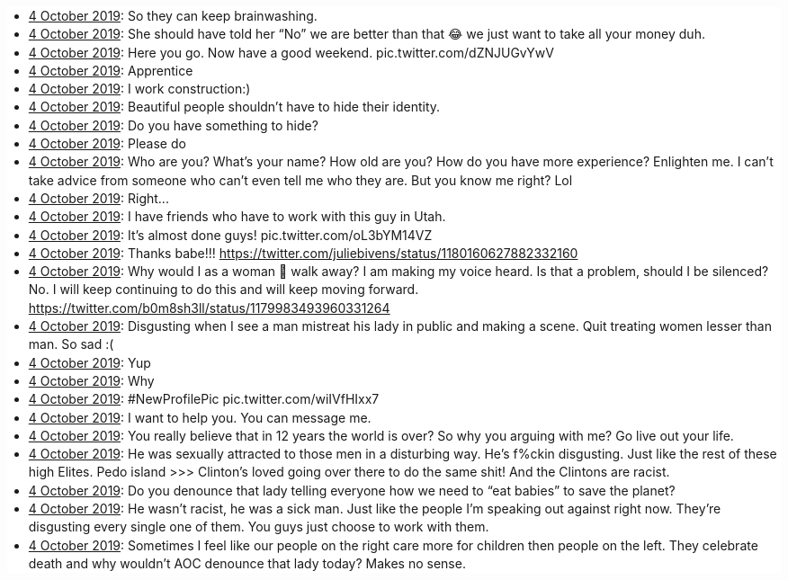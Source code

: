 * [ 4 October 2019](https://web.archive.org/web/20191004214317/https://twitter.com/teBernieSanders/status/1180235833460133888): So they can keep brainwashing.
* [ 4 October 2019](https://web.archive.org/web/20191004202323/https://twitter.com/teBernieSanders/status/1180213927772164096): She should have told her “No” we are better than that 😂 we just want to take all your money duh.
* [ 4 October 2019](https://web.archive.org/web/20191004200024/https://twitter.com/teBernieSanders/status/1180206324010778624): Here you go. Now have a good weekend. pic.twitter.com/dZNJUGvYwV
* [ 4 October 2019](https://web.archive.org/web/20191004194005/https://twitter.com/teBernieSanders/status/1180204749208969216): Apprentice
* [ 4 October 2019](https://web.archive.org/web/20191004193202/https://twitter.com/teBernieSanders/status/1180202957184233473): I work construction:)
* [ 4 October 2019](https://web.archive.org/web/20191004193202/https://twitter.com/teBernieSanders/status/1180202957184233473): Beautiful people shouldn’t have to hide their identity.
* [ 4 October 2019](https://web.archive.org/web/20191004192830/https://twitter.com/teBernieSanders/status/1180200813651619840): Do you have something to hide?
* [ 4 October 2019](https://web.archive.org/web/20191004192830/https://twitter.com/teBernieSanders/status/1180200813651619840): Please do
* [ 4 October 2019](https://web.archive.org/web/20191004192830/https://twitter.com/teBernieSanders/status/1180200813651619840): Who are you? What’s your name? How old are you? How do you have more experience? Enlighten me. I can’t take advice from someone who can’t even tell me who they are. But you know me right? Lol
* [ 4 October 2019](https://web.archive.org/web/20191004191728/https://twitter.com/teBernieSanders/status/1180197944403714048): Right...
* [ 4 October 2019](https://web.archive.org/web/20191004191728/https://twitter.com/teBernieSanders/status/1180197944403714048): I have friends who have to work with this guy in Utah.
* [ 4 October 2019](https://web.archive.org/web/20191004174021/https://twitter.com/teBernieSanders/status/1180174518091862017): It’s almost done guys! pic.twitter.com/oL3bYM14VZ
* [ 4 October 2019](https://web.archive.org/web/20191004170018/https://twitter.com/teBernieSanders/status/1180161519826243584): Thanks babe!!! https://twitter.com/juliebivens/status/1180160627882332160
* [ 4 October 2019](https://web.archive.org/web/20191004173210/https://twitter.com/teBernieSanders/status/1180156465866084352): Why would I as a woman 👩 walk away?  I am making my voice heard.  Is that a problem, should I be silenced? No. I will keep continuing to do this and will keep moving forward. https://twitter.com/b0m8sh3ll/status/1179983493960331264
* [ 4 October 2019](https://web.archive.org/web/20191004161807/https://twitter.com/teBernieSanders/status/1180148602108141569): Disgusting when I see a man mistreat his lady in public and making a scene.  Quit treating women lesser than man.  So sad :(
* [ 4 October 2019](https://web.archive.org/web/20191004063058/https://twitter.com/teBernieSanders/status/1180005733464588288): Yup
* [ 4 October 2019](https://web.archive.org/web/20191004055212/https://twitter.com/teBernieSanders/status/1179996645758390274): Why
* [ 4 October 2019](https://web.archive.org/web/20191004051038/https://twitter.com/teBernieSanders/status/1179985969736323074): #NewProfilePic  pic.twitter.com/wiIVfHIxx7
* [ 4 October 2019](https://web.archive.org/web/20191004045758/https://twitter.com/teBernieSanders/status/1179981580808282115): I want to help you. You can message me.
* [ 4 October 2019](https://web.archive.org/web/20191004045758/https://twitter.com/teBernieSanders/status/1179981580808282115): You really believe that in 12 years the world is over? So why you arguing with me? Go live out your life.
* [ 4 October 2019](https://web.archive.org/web/20191004045455/https://twitter.com/teBernieSanders/status/1179981430224326656): He was sexually attracted to those men in a disturbing way. He’s f%ckin disgusting. Just like the rest of these high Elites. Pedo island >>> Clinton’s loved going over there to do the same shit! And the Clintons are racist.
* [ 4 October 2019](https://web.archive.org/web/20191004044804/https://twitter.com/teBernieSanders/status/1179980428284841984): Do you denounce that lady telling everyone how we need to “eat babies” to save the planet?
* [ 4 October 2019](https://web.archive.org/web/20191004045258/https://twitter.com/teBernieSanders/status/1179980038277451776): He wasn’t racist, he was a sick man. Just like the people I’m speaking out against right now. They’re disgusting every single one of them. You guys just choose to work with them.
* [ 4 October 2019](https://web.archive.org/web/20191004044321/https://twitter.com/teBernieSanders/status/1179979782009675777): Sometimes I feel like our people on the right care more for children then people on the left. They celebrate death and why wouldn’t AOC denounce that lady today? Makes no sense.